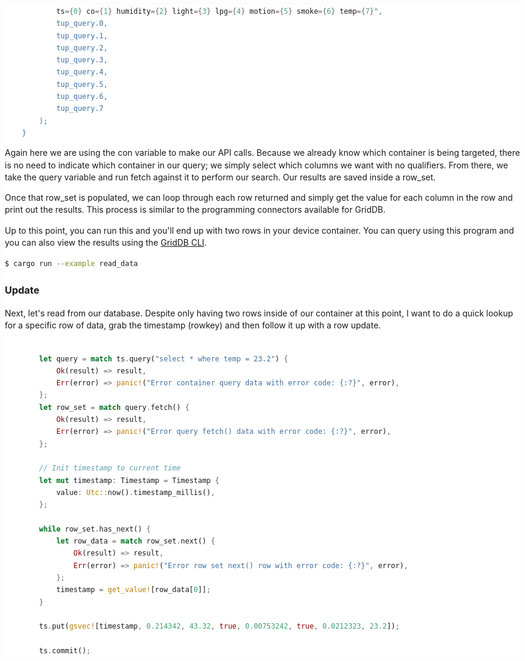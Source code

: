 ```rust
            ts={0} co={1} humidity={2} light={3} lpg={4} motion={5} smoke={6} temp={7}",
            tup_query.0,
            tup_query.1,
            tup_query.2,
            tup_query.3,
            tup_query.4,
            tup_query.5,
            tup_query.6,
            tup_query.7
        );
    }
```

Again here we are using the con variable to make our API calls. Because we already know which container is being targeted, there is no need to indicate which container in our query; we simply select which columns we want with no qualifiers. From there, we take the query variable and run fetch against it to perform our search. Our results are saved inside a row_set. 

Once that row_set is populated, we can loop through each row returned and simply get the value for each column in the row and print out the results. This process is similar to the programming connectors available for GridDB.

Up to this point, you can run this and you'll end up with two rows in your device container. You can query using this program and you can also view the results using the [GridDB CLI](https://github.com/griddb/cli).

```bash
$ cargo run --example read_data
```

###  Update  

Next, let's read from our database. Despite only having two rows inside of our container at this point, I want to do a quick lookup for a specific row of data, grab the timestamp (rowkey) and then follow it up with a row update.

```rust

        let query = match ts.query("select * where temp = 23.2") {
            Ok(result) => result,
            Err(error) => panic!("Error container query data with error code: {:?}", error),
        };
        let row_set = match query.fetch() {
            Ok(result) => result,
            Err(error) => panic!("Error query fetch() data with error code: {:?}", error),
        };

        // Init timestamp to current time
        let mut timestamp: Timestamp = Timestamp {
            value: Utc::now().timestamp_millis(),
        };

        while row_set.has_next() {
            let row_data = match row_set.next() {
                Ok(result) => result,
                Err(error) => panic!("Error row set next() row with error code: {:?}", error),
            };
            timestamp = get_value![row_data[0]];
        }

        ts.put(gsvec![timestamp, 0.214342, 43.32, true, 0.00753242, true, 0.0212323, 23.2]);

        ts.commit();
```
